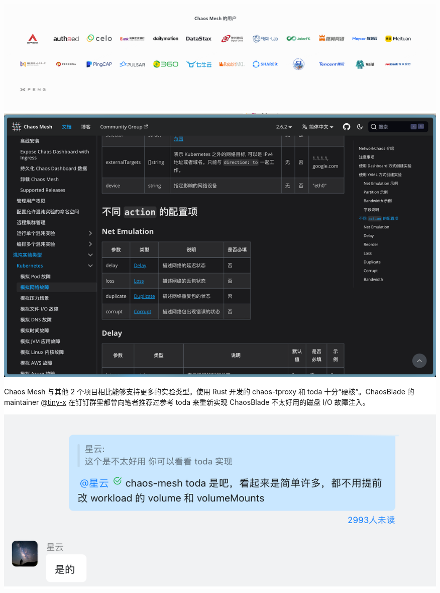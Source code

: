 ![image-20240711154721508](./asserts/image-20240711154721508.png) ![image-20240710230154087](./asserts/image-20240710230154087.png)

Chaos Mesh 与其他 2 个项目相比能够支持更多的实验类型。使用 Rust 开发的 chaos-tproxy 和 toda 十分“硬核”。ChaosBlade 的
maintainer [@tiny-x](https://github.com/tiny-x) 在钉钉群里都曾向笔者推荐过参考 toda 来重新实现 ChaosBlade 不太好用的磁盘
I/O 故障注入。

![image-20240714124540385](./asserts/image-20240714124540385.png)
